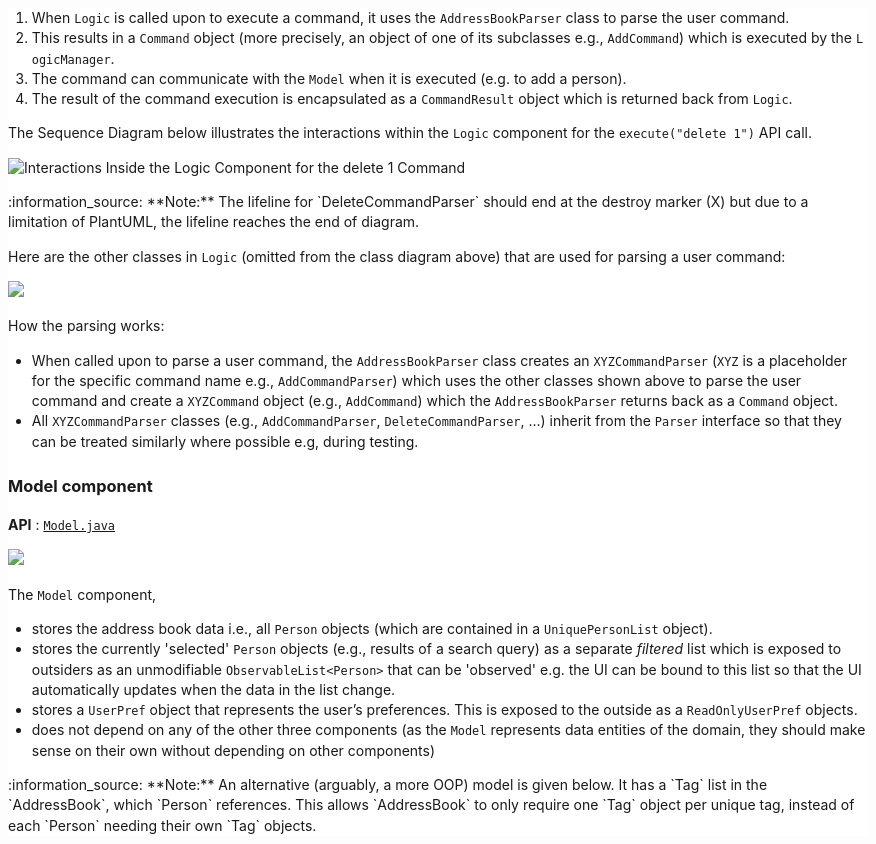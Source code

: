 1. When `Logic` is called upon to execute a command, it uses the `AddressBookParser` class to parse the user command.
2. This results in a `Command` object (more precisely, an object of one of its subclasses e.g., `AddCommand`) which is executed by the `LogicManager`.
3. The command can communicate with the `Model` when it is executed (e.g. to add a person).
4. The result of the command execution is encapsulated as a `CommandResult` object which is returned back from `Logic`.

The Sequence Diagram below illustrates the interactions within the `Logic` component for the `execute("delete 1")` API call.

![Interactions Inside the Logic Component for the `delete 1` Command](images/DeleteSequenceDiagram.png)

<div markdown="span" class="alert alert-info">:information_source: **Note:** The lifeline for `DeleteCommandParser` should end at the destroy marker (X) but due to a limitation of PlantUML, the lifeline reaches the end of diagram.
</div>

Here are the other classes in `Logic` (omitted from the class diagram above) that are used for parsing a user command:

<img src="images/ParserClasses.png" width="600"/>

How the parsing works:

- When called upon to parse a user command, the `AddressBookParser` class creates an `XYZCommandParser` (`XYZ` is a placeholder for the specific command name e.g., `AddCommandParser`) which uses the other classes shown above to parse the user command and create a `XYZCommand` object (e.g., `AddCommand`) which the `AddressBookParser` returns back as a `Command` object.
- All `XYZCommandParser` classes (e.g., `AddCommandParser`, `DeleteCommandParser`, ...) inherit from the `Parser` interface so that they can be treated similarly where possible e.g, during testing.

### Model component

**API** : [`Model.java`](https://github.com/se-edu/addressbook-level3/tree/master/src/main/java/seedu/address/model/Model.java)

<img src="images/ModelClassDiagram.png" width="450" />

The `Model` component,

- stores the address book data i.e., all `Person` objects (which are contained in a `UniquePersonList` object).
- stores the currently 'selected' `Person` objects (e.g., results of a search query) as a separate _filtered_ list which is exposed to outsiders as an unmodifiable `ObservableList<Person>` that can be 'observed' e.g. the UI can be bound to this list so that the UI automatically updates when the data in the list change.
- stores a `UserPref` object that represents the user’s preferences. This is exposed to the outside as a `ReadOnlyUserPref` objects.
- does not depend on any of the other three components (as the `Model` represents data entities of the domain, they should make sense on their own without depending on other components)

<div markdown="span" class="alert alert-info">:information_source: **Note:** An alternative (arguably, a more OOP) model is given below. It has a `Tag` list in the `AddressBook`, which `Person` references. This allows `AddressBook` to only require one `Tag` object per unique tag, instead of each `Person` needing their own `Tag` objects.<br>
